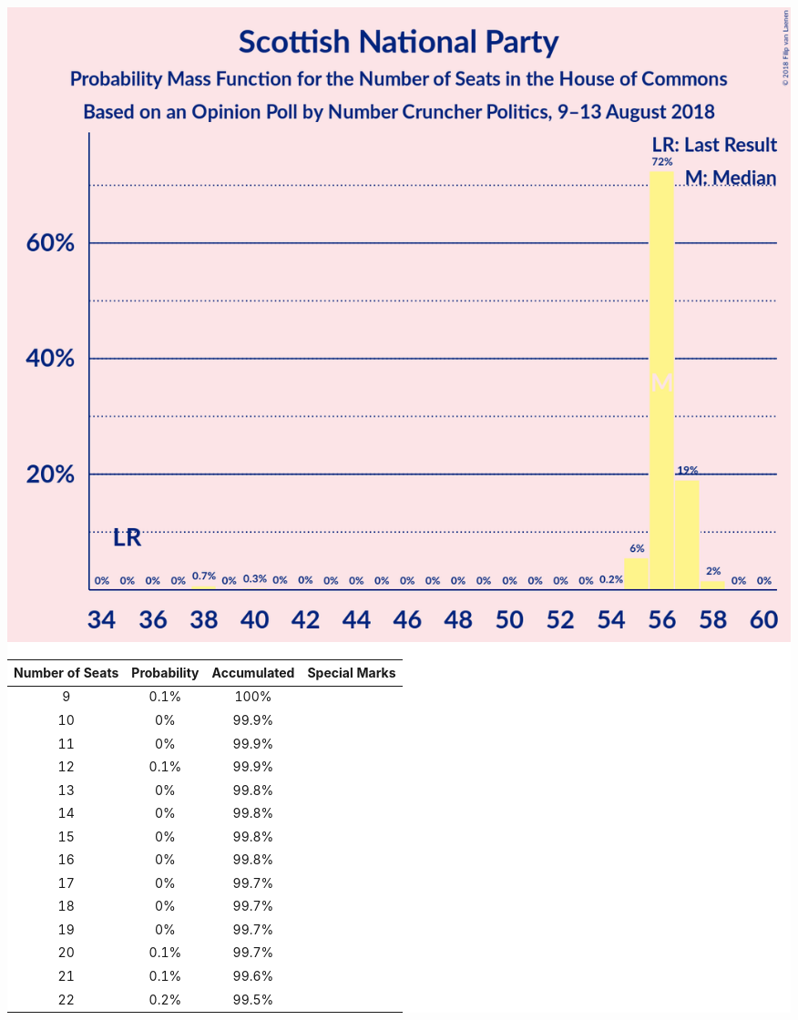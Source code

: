 ![Graph with seats probability mass function not yet produced](2018-08-13-NumberCruncherPolitics-seats-pmf-scottishnationalparty.png "Seats Probability Mass Function")

| Number of Seats | Probability | Accumulated | Special Marks |
|:---------------:|:-----------:|:-----------:|:-------------:|
| 9 | 0.1% | 100% |  |
| 10 | 0% | 99.9% |  |
| 11 | 0% | 99.9% |  |
| 12 | 0.1% | 99.9% |  |
| 13 | 0% | 99.8% |  |
| 14 | 0% | 99.8% |  |
| 15 | 0% | 99.8% |  |
| 16 | 0% | 99.8% |  |
| 17 | 0% | 99.7% |  |
| 18 | 0% | 99.7% |  |
| 19 | 0% | 99.7% |  |
| 20 | 0.1% | 99.7% |  |
| 21 | 0.1% | 99.6% |  |
| 22 | 0.2% | 99.5% |  |